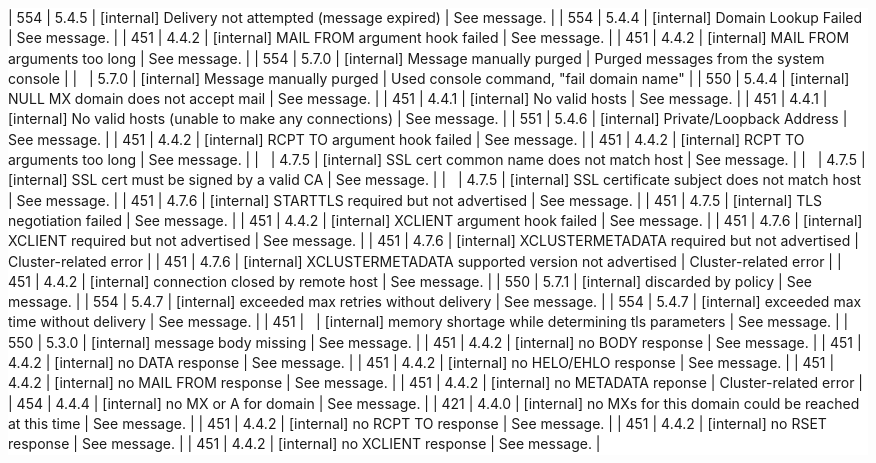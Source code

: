 | 554 | 5.4.5 | [internal] Delivery not attempted (message expired) | See message. |
| 554 | 5.4.4 | [internal] Domain Lookup Failed | See message. |
| 451 | 4.4.2 | [internal] MAIL FROM argument hook failed | See message. |
| 451 | 4.4.2 | [internal] MAIL FROM arguments too long | See message. |
| 554 | 5.7.0 | [internal] Message manually purged | Purged messages from the system console |
|   | 5.7.0 | [internal] Message manually purged | Used console command, "fail domain name" |
| 550 | 5.4.4 | [internal] NULL MX domain does not accept mail | See message. |
| 451 | 4.4.1 | [internal] No valid hosts | See message. |
| 451 | 4.4.1 | [internal] No valid hosts (unable to make any connections) | See message. |
| 551 | 5.4.6 | [internal] Private/Loopback Address | See message. |
| 451 | 4.4.2 | [internal] RCPT TO argument hook failed | See message. |
| 451 | 4.4.2 | [internal] RCPT TO arguments too long | See message. |
|   | 4.7.5 | [internal] SSL cert common name does not match host | See message. |
|   | 4.7.5 | [internal] SSL cert must be signed by a valid CA | See message. |
|   | 4.7.5 | [internal] SSL certificate subject does not match host | See message. |
| 451 | 4.7.6 | [internal] STARTTLS required but not advertised | See message. |
| 451 | 4.7.5 | [internal] TLS negotiation failed | See message. |
| 451 | 4.4.2 | [internal] XCLIENT argument hook failed | See message. |
| 451 | 4.7.6 | [internal] XCLIENT required but not advertised | See message. |
| 451 | 4.7.6 | [internal] XCLUSTERMETADATA required but not advertised | Cluster-related error |
| 451 | 4.7.6 | [internal] XCLUSTERMETADATA supported version not advertised | Cluster-related error |
| 451 | 4.4.2 | [internal] connection closed by remote host | See message. |
| 550 | 5.7.1 | [internal] discarded by policy | See message. |
| 554 | 5.4.7 | [internal] exceeded max retries without delivery | See message. |
| 554 | 5.4.7 | [internal] exceeded max time without delivery | See message. |
| 451 |   | [internal] memory shortage while determining tls parameters | See message. |
| 550 | 5.3.0 | [internal] message body missing | See message. |
| 451 | 4.4.2 | [internal] no BODY response | See message. |
| 451 | 4.4.2 | [internal] no DATA response | See message. |
| 451 | 4.4.2 | [internal] no HELO/EHLO response | See message. |
| 451 | 4.4.2 | [internal] no MAIL FROM response | See message. |
| 451 | 4.4.2 | [internal] no METADATA reponse | Cluster-related error |
| 454 | 4.4.4 | [internal] no MX or A for domain | See message. |
| 421 | 4.4.0 | [internal] no MXs for this domain could be reached at this time | See message. |
| 451 | 4.4.2 | [internal] no RCPT TO response | See message. |
| 451 | 4.4.2 | [internal] no RSET response | See message. |
| 451 | 4.4.2 | [internal] no XCLIENT response | See message. |